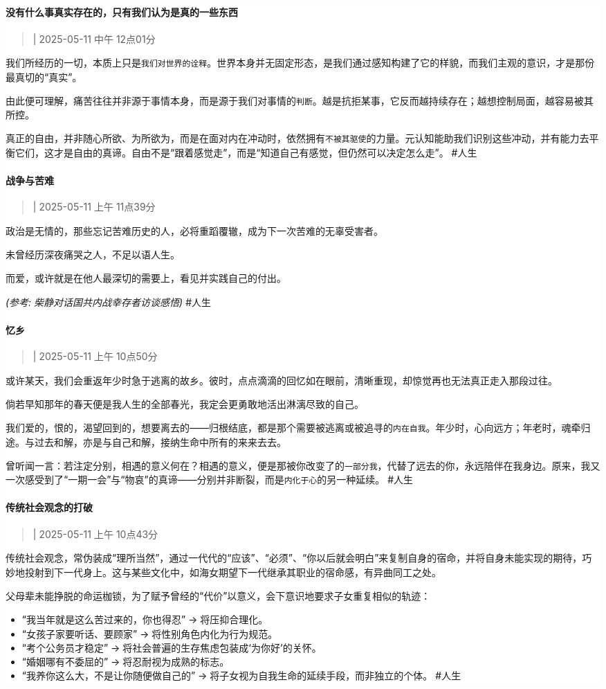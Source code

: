 #### 没有什么事真实存在的，只有我们认为是真的一些东西

> | 2025-05-11 中午 12点01分
> 

我们所经历的一切，本质上只是`我们对世界的诠释`。世界本身并无固定形态，是我们通过感知构建了它的样貌，而我们主观的意识，才是那份最真切的“真实”。

由此便可理解，痛苦往往并非源于事情本身，而是源于我们对事情的`判断`。越是抗拒某事，它反而越持续存在；越想控制局面，越容易被其所控。

真正的自由，并非随心所欲、为所欲为，而是在面对内在冲动时，依然拥有`不被其驱使`的力量。元认知能助我们识别这些冲动，并有能力去平衡它们，这才是自由的真谛。自由不是“跟着感觉走”，而是“知道自己有感觉，但仍然可以决定怎么走”。
#人生

#### 战争与苦难

> | 2025-05-11 上午 11点39分
> 

政治是无情的，那些忘记苦难历史的人，必将重蹈覆辙，成为下一次苦难的无辜受害者。

未曾经历深夜痛哭之人，不足以语人生。

而爱，或许就是在他人最深切的需要上，看见并实践自己的付出。

*(参考: 柴静对话国共内战幸存者访谈感悟)*
#人生

#### 忆乡

> | 2025-05-11 上午 10点50分
> 

或许某天，我们会重返年少时急于逃离的故乡。彼时，点点滴滴的回忆如在眼前，清晰重现，却惊觉再也无法真正走入那段过往。

倘若早知那年的春天便是我人生的全部春光，我定会更勇敢地活出淋漓尽致的自己。

我们爱的，恨的，渴望回到的，想要离去的——归根结底，都是那个需要被逃离或被追寻的`内在自我`。年少时，心向远方；年老时，魂牵归途。与过去和解，亦是与自己和解，接纳生命中所有的来来去去。

曾听闻一言：若注定分别，相遇的意义何在？相遇的意义，便是那被你改变了的`一部分我`，代替了远去的你，永远陪伴在我身边。原来，我又一次感受到了“一期一会”与“物哀”的真谛——分别并非断裂，而是`内化于心`的另一种延续。
#人生

#### 传统社会观念的打破

> | 2025-05-11 上午 10点43分
> 

传统社会观念，常伪装成“理所当然”，通过一代代的“应该”、“必须”、“你以后就会明白”来复制自身的宿命，并将自身未能实现的期待，巧妙地投射到下一代身上。这与某些文化中，如海女期望下一代继承其职业的宿命感，有异曲同工之处。

父母辈未能挣脱的命运枷锁，为了赋予曾经的“代价”以意义，会下意识地要求子女重复相似的轨迹：

- “我当年就是这么苦过来的，你也得忍” → 将压抑合理化。
- “女孩子家要听话、要顾家” → 将性别角色内化为行为规范。
- “考个公务员才稳定” → 将社会普遍的生存焦虑包装成‘为你好’的关怀。
- “婚姻哪有不委屈的” → 将忍耐视为成熟的标志。
- “我养你这么大，不是让你随便做自己的” → 将子女视为自我生命的延续手段，而非独立的个体。
#人生
